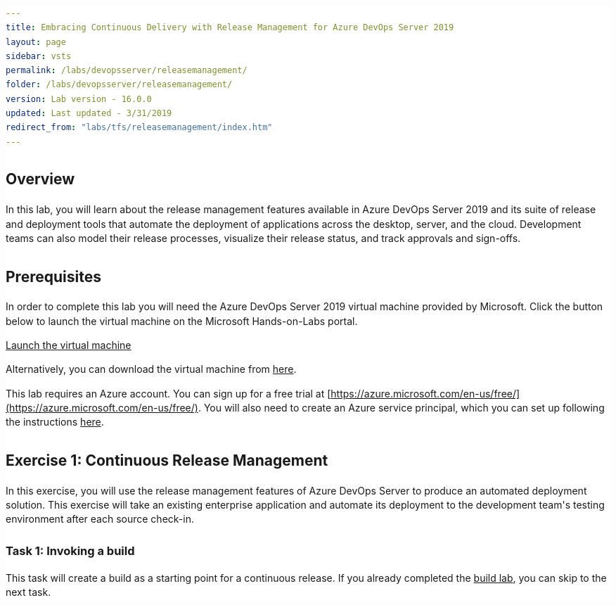 ```yaml
---
title: Embracing Continuous Delivery with Release Management for Azure DevOps Server 2019
layout: page
sidebar: vsts
permalink: /labs/devopsserver/releasemanagement/
folder: /labs/devopsserver/releasemanagement/
version: Lab version - 16.0.0
updated: Last updated - 3/31/2019
redirect_from: "labs/tfs/releasemanagement/index.htm"
---
```

<div class="rw-ui-container"></div>

<a name="Overview"></a>
## Overview ##

In this lab, you will learn about the release management features available in Azure DevOps Server 2019 and its suite of release and deployment tools that automate the deployment of applications across the desktop, server, and the cloud. Development teams can also model their release processes, visualize their release status, and track approvals and sign-offs.

<a name="Prerequisites"></a>
## Prerequisites ##

In order to complete this lab you will need the Azure DevOps Server 2019 virtual machine provided by Microsoft. Click the button below to launch the virtual machine on the Microsoft Hands-on-Labs portal.

<a href="https://labondemand.com/AuthenticatedLaunch/38301?providerId=4" class="launch-hol" role="button" target="_blank"><span class="lab-details">Launch the virtual machine</span></a>

Alternatively, you can download the virtual machine from [here](../devopsvmdownload).

This lab requires an Azure account. You can sign up for a free trial at [https://azure.microsoft.com/en-us/free/](https://azure.microsoft.com/en-us/free/). You will also need to create an Azure service principal, which you can set up following the instructions [here](../azureserviceprincipal).

<a name="Exercise1"></a>
## Exercise 1: Continuous Release Management ##

In this exercise, you will use the release management features of Azure DevOps Server to produce an automated deployment solution. This exercise will take an existing enterprise application and automate its deployment to the development team's testing environment after each source check-in.

<a name="Ex1Task1"></a>
### Task 1: Invoking a build ###

This task will create a build as a starting point for a continuous release. If you already completed the [build lab](https://www.azuredevopslabs.com/labs/devopsserver/build/), you can skip to the next task.
